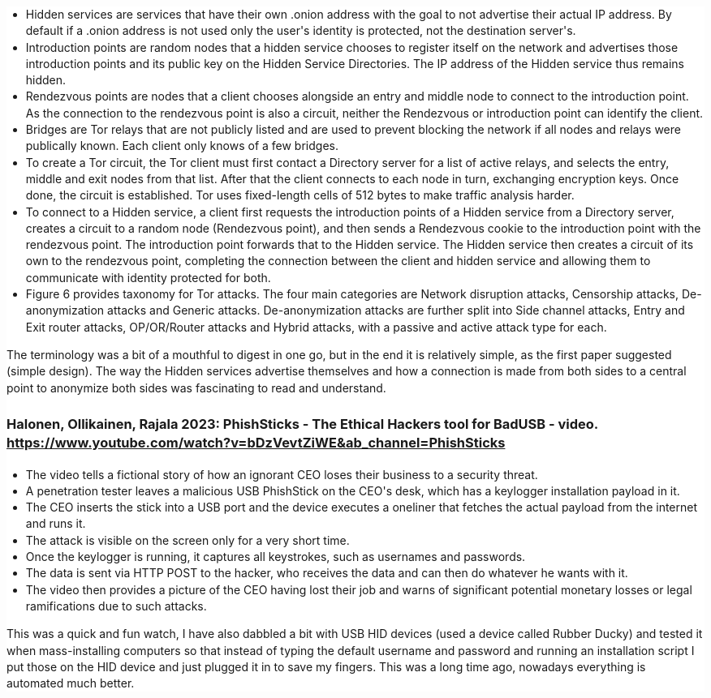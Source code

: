   * Hidden services are services that have their own .onion address with the goal to not advertise their actual IP address. By default if a .onion address is not used only the user's identity is protected, not the destination server's.
  * Introduction points are random nodes that a hidden service chooses to register itself on the network and advertises those introduction points and its public key on the Hidden Service Directories. The IP address of the Hidden service thus remains hidden.
  * Rendezvous points are nodes that a client chooses alongside an entry and middle node to connect to the introduction point. As the connection to the rendezvous point is also a circuit, neither the Rendezvous or introduction point can identify the client.
  * Bridges are Tor relays that are not publicly listed and are used to prevent blocking the network if all nodes and relays were publically known. Each client only knows of a few bridges.
* To create a Tor circuit, the Tor client must first contact a Directory server for a list of active relays, and selects the entry, middle and exit nodes from that list. After that the client connects to each node in turn, exchanging encryption keys. Once done, the circuit is established. Tor uses fixed-length cells of 512 bytes to make traffic analysis harder.
* To connect to a Hidden service, a client first requests the introduction points of a Hidden service from a Directory server, creates a circuit to a random node (Rendezvous point), and then sends a Rendezvous cookie to the introduction point with the rendezvous point. The introduction point forwards that to the Hidden service. The Hidden service then creates a circuit of its own to the rendezvous point, completing the connection between the client and hidden service and allowing them to communicate with identity protected for both.
* Figure 6 provides taxonomy for Tor attacks. The four main categories are Network disruption attacks, Censorship attacks, De-anonymization attacks and Generic attacks. De-anonymization attacks are further split into Side channel attacks, Entry and Exit router attacks, OP/OR/Router attacks and Hybrid attacks, with a passive and active attack type for each. 

The terminology was a bit of a mouthful to digest in one go, but in the end it is relatively simple, as the first paper suggested (simple design). The way the Hidden services advertise themselves and how a connection is made from both sides to a central point to anonymize both sides was fascinating to read and understand.

### Halonen, Ollikainen, Rajala 2023: PhishSticks - The Ethical Hackers tool for BadUSB - video. https://www.youtube.com/watch?v=bDzVevtZiWE&ab_channel=PhishSticks

* The video tells a fictional story of how an ignorant CEO loses their business to a security threat.
* A penetration tester leaves a malicious USB PhishStick on the CEO's desk, which has a keylogger installation payload in it.
* The CEO inserts the stick into a USB port and the device executes a oneliner that fetches the actual payload from the internet and runs it.
* The attack is visible on the screen only for a very short time.
* Once the keylogger is running, it captures all keystrokes, such as usernames and passwords.
* The data is sent via HTTP POST to the hacker, who receives the data and can then do whatever he wants with it.
* The video then provides a picture of the CEO having lost their job and warns of significant potential monetary losses or legal ramifications due to such attacks.

This was a quick and fun watch, I have also dabbled a bit with USB HID devices (used a device called  Rubber Ducky) and tested it when mass-installing computers so that instead of typing the default username and password and running an installation script I put those on the HID device and just plugged it in to save my fingers. This was a long time ago, nowadays everything is automated much better.

